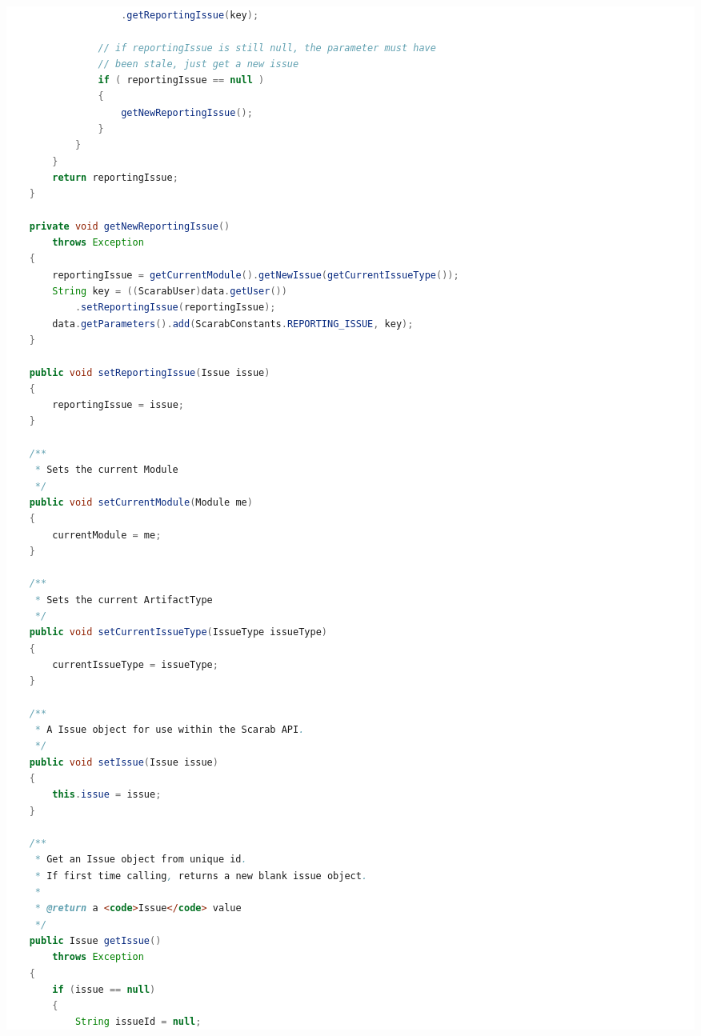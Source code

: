 ```java
                    .getReportingIssue(key);

                // if reportingIssue is still null, the parameter must have
                // been stale, just get a new issue
                if ( reportingIssue == null ) 
                {
                    getNewReportingIssue();                    
                }
            }
        }
        return reportingIssue;
    }

    private void getNewReportingIssue()
        throws Exception
    {
        reportingIssue = getCurrentModule().getNewIssue(getCurrentIssueType());
        String key = ((ScarabUser)data.getUser())
            .setReportingIssue(reportingIssue);
        data.getParameters().add(ScarabConstants.REPORTING_ISSUE, key);
    }

    public void setReportingIssue(Issue issue)
    {
        reportingIssue = issue;
    }

    /**
     * Sets the current Module
     */
    public void setCurrentModule(Module me)
    {
        currentModule = me;
    }

    /**
     * Sets the current ArtifactType
     */
    public void setCurrentIssueType(IssueType issueType)
    {
        currentIssueType = issueType;
    }

    /**
     * A Issue object for use within the Scarab API.
     */
    public void setIssue(Issue issue)
    {
        this.issue = issue;
    }

    /**
     * Get an Issue object from unique id.
     * If first time calling, returns a new blank issue object.
     *
     * @return a <code>Issue</code> value
     */
    public Issue getIssue()
        throws Exception
    {
        if (issue == null)
        {
            String issueId = null;
```